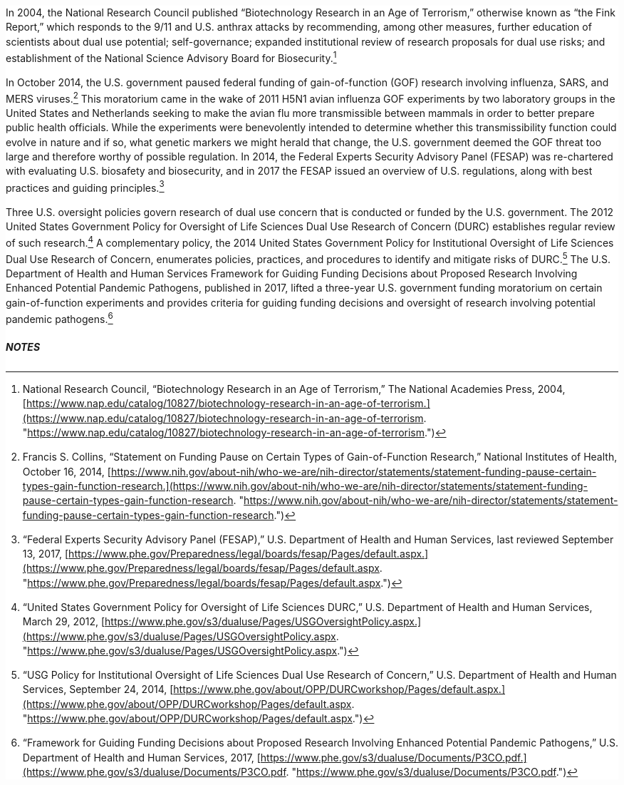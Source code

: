 In 2004, the National Research Council published “Biotechnology Research in an Age of Terrorism,” otherwise known as “the Fink Report,” which responds to the 9/11 and U.S. anthrax attacks by recommending, among other measures, further education of scientists about dual use potential; self-governance; expanded institutional review of research proposals for dual use risks; and establishment of the National Science Advisory Board for Biosecurity.[^5]

In October 2014, the U.S. government paused federal funding of gain-of-function (GOF) research involving influenza, SARS, and MERS viruses.[^6] This moratorium came in the wake of 2011 H5N1 avian influenza GOF experiments by two laboratory groups in the United States and Netherlands seeking to make the avian flu more transmissible between mammals in order to better prepare public health officials. While the experiments were benevolently intended to determine whether this transmissibility function could evolve in nature and if so, what genetic markers we might herald that change, the U.S. government deemed the GOF threat too large and therefore worthy of possible regulation. In 2014, the Federal Experts Security Advisory Panel (FESAP) was re-chartered with evaluating U.S. biosafety and biosecurity, and in 2017 the FESAP issued an overview of U.S. regulations, along with best practices and guiding principles.[^7]

Three U.S. oversight policies govern research of dual use concern that is conducted or funded by the U.S. government. The 2012 United States Government Policy for Oversight of Life Sciences Dual Use Research of Concern (DURC) establishes regular review of such research.[^8] A complementary policy, the 2014 United States Government Policy for Institutional Oversight of Life Sciences Dual Use Research of Concern, enumerates policies, practices, and procedures to identify and mitigate risks of DURC.[^9] The U.S. Department of Health and Human Services Framework for Guiding Funding Decisions about Proposed Research Involving Enhanced Potential Pandemic Pathogens, published in 2017, lifted a three-year U.S. government funding moratorium on certain gain-of-function experiments and provides criteria for guiding funding decisions and oversight of research involving potential pandemic pathogens.[^10]

##### NOTES

[^1]: Huimin Zhao, Synthetic Biology: Tools and Applications, 1st ed. (Amsterdam and Boston: Academic Press, 2013).

[^2]: Michael J. Selgelid, “Governance of dual-use research: an ethical dilemma,” Bulletin of the World Health Organization 87 (2009): 720-723, [https://doi.org/10.2471/BLT.08.051383.](https://doi.org/10.2471/BLT.08.051383. "https://doi.org/10.2471/BLT.08.051383.")

[^3]: Crystal Boddie et al, “Assessing the bioweapons threat,” Science 349, no. 6250 (2015): 792-793, [http://www.centerforhealthsecurity.org/our-work/pubs_archive/pubs-pdfs/2015/Science2015Boddie7923_1.pdf.](http://www.centerforhealthsecurity.org/our-work/pubs_archive/pubs-pdfs/2015/Science2015Boddie7923_1.pdf. "http://www.centerforhealthsecurity.org/our-work/pubs_archive/pubs-pdfs/2015/Science2015Boddie7923_1.pdf.")

[^4]: Paul Berg, David Baltimore, Sydney Brenner, Richard O. Roblin, and Maxine F. Singer, “Summary Statement of the Asimolar Conference on Recombinant DNA Molecules,” Proceedings of the National Academy of Sciences of the United States of America 72, no. 6 (June 1975): 1981-1984, [https://www.ncbi.nlm.nih.gov/pmc/articles/PMC432675/pdf/pnas00049-0007.pdf.](https://www.ncbi.nlm.nih.gov/pmc/articles/PMC432675/pdf/pnas00049-0007.pdf. "https://www.ncbi.nlm.nih.gov/pmc/articles/PMC432675/pdf/pnas00049-0007.pdf.")

[^5]: National Research Council, “Biotechnology Research in an Age of Terrorism,” The National Academies Press, 2004, [https://www.nap.edu/catalog/10827/biotechnology-research-in-an-age-of-terrorism.](https://www.nap.edu/catalog/10827/biotechnology-research-in-an-age-of-terrorism. "https://www.nap.edu/catalog/10827/biotechnology-research-in-an-age-of-terrorism.")

[^6]: Francis S. Collins, “Statement on Funding Pause on Certain Types of Gain-of-Function Research,” National Institutes of Health, October 16, 2014, [https://www.nih.gov/about-nih/who-we-are/nih-director/statements/statement-funding-pause-certain-types-gain-function-research.](https://www.nih.gov/about-nih/who-we-are/nih-director/statements/statement-funding-pause-certain-types-gain-function-research. "https://www.nih.gov/about-nih/who-we-are/nih-director/statements/statement-funding-pause-certain-types-gain-function-research.")

[^7]: “Federal Experts Security Advisory Panel (FESAP),” U.S. Department of Health and Human Services, last reviewed September 13, 2017, [https://www.phe.gov/Preparedness/legal/boards/fesap/Pages/default.aspx.](https://www.phe.gov/Preparedness/legal/boards/fesap/Pages/default.aspx. "https://www.phe.gov/Preparedness/legal/boards/fesap/Pages/default.aspx.")

[^8]: “United States Government Policy for Oversight of Life Sciences DURC,” U.S. Department of Health and Human Services, March 29, 2012, [https://www.phe.gov/s3/dualuse/Pages/USGOversightPolicy.aspx.](https://www.phe.gov/s3/dualuse/Pages/USGOversightPolicy.aspx. "https://www.phe.gov/s3/dualuse/Pages/USGOversightPolicy.aspx.")

[^9]: “USG Policy for Institutional Oversight of Life Sciences Dual Use Research of Concern,” U.S. Department of Health and Human Services, September 24, 2014, [https://www.phe.gov/about/OPP/DURCworkshop/Pages/default.aspx.](https://www.phe.gov/about/OPP/DURCworkshop/Pages/default.aspx. "https://www.phe.gov/about/OPP/DURCworkshop/Pages/default.aspx.")

[^10]: “Framework for Guiding Funding Decisions about Proposed Research Involving Enhanced Potential Pandemic Pathogens,” U.S. Department of Health and Human Services, 2017, [https://www.phe.gov/s3/dualuse/Documents/P3CO.pdf.](https://www.phe.gov/s3/dualuse/Documents/P3CO.pdf. "https://www.phe.gov/s3/dualuse/Documents/P3CO.pdf.")